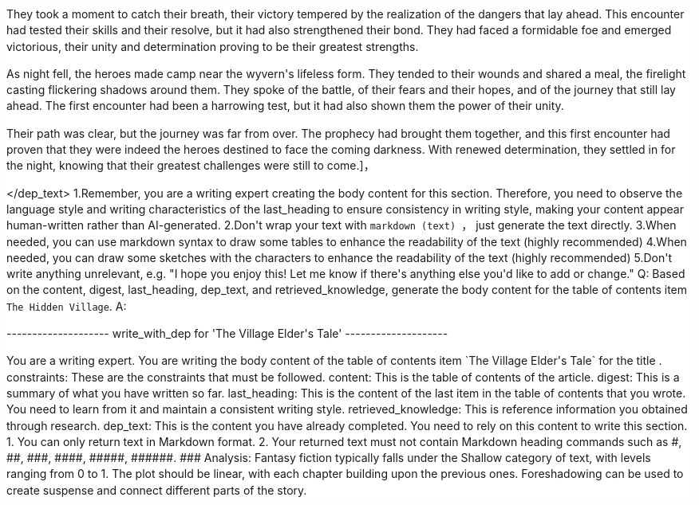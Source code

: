 They took a moment to catch their breath, their victory tempered by the realization of the dangers that lay ahead. This encounter had tested their skills and their resolve, but it had also strengthened their bond. They had faced a formidable foe and emerged victorious, their unity and determination proving to be their greatest strengths.

As night fell, the heroes made camp near the wyvern's lifeless form. They tended to their wounds and shared a meal, the firelight casting flickering shadows around them. They spoke of the battle, of their fears and their hopes, and of the journey that still lay ahead. The first encounter had been a harrowing test, but it had also shown them the power of their unity.

Their path was clear, but the journey was far from over. The prophecy had brought them together, and this first encounter had proven that they were indeed the heroes destined to face the coming darkness. With renewed determination, they settled in for the night, knowing that their greatest challenges were still to come.]，


</dep_text>
<attention>
1.Remember, you are a writing expert creating the body content for this section.
Therefore, you need to observe the language style and writing characteristics of the last_heading to ensure consistency in writing style, making your content appear human-written rather than AI-generated.
2.Don't wrap your text with ```markdown (text) ```， just generate the text directly.
3.When needed, you can use markdown syntax to draw some tables to enhance the readability of the text (highly recommended)
4.When needed, you can draw some sketches with the characters to enhance the readability of the text (highly recommended)
5.Don't write anything unrelevant, e.g. "I hope you enjoy this! Let me know if there's anything else you'd like to add or change."
</attention>
<task>
Q: Based on the content, digest, last_heading, dep_text, and retrieved_knowledge, generate the body content for the table of contents item `The Hidden Village`.
A: 

-------------------- write_with_dep for 'The Village Elder's Tale' --------------------

<role>
You are a writing expert.
</role>
<rule>
You are writing the body content of the table of contents item `The Village Elder's Tale` for the title <The Dragon's Prophecy>.
constraints: These are the constraints that must be followed.
content: This is the table of contents of the article.
digest: This is a summary of what you have written so far.
last_heading: This is the content of the last item in the table of contents that you wrote. You need to learn from it and maintain a consistent writing style.
retrieved_knowledge: This is reference information you obtained through research.
dep_text: This is the content you have already completed. You need to rely on this content to write this section.
</rule>
<constraints>
1. You can only return text in Markdown format.
2. Your returned text must not contain Markdown heading commands such as #, ##, ###, ####, #####, ######.
</constraints>
<content>
### Analysis:
Fantasy fiction typically falls under the Shallow category of text, with levels ranging from 0 to 1. The plot should be linear, with each chapter building upon the previous ones. Foreshadowing can be used to create suspense and connect different parts of the story.
